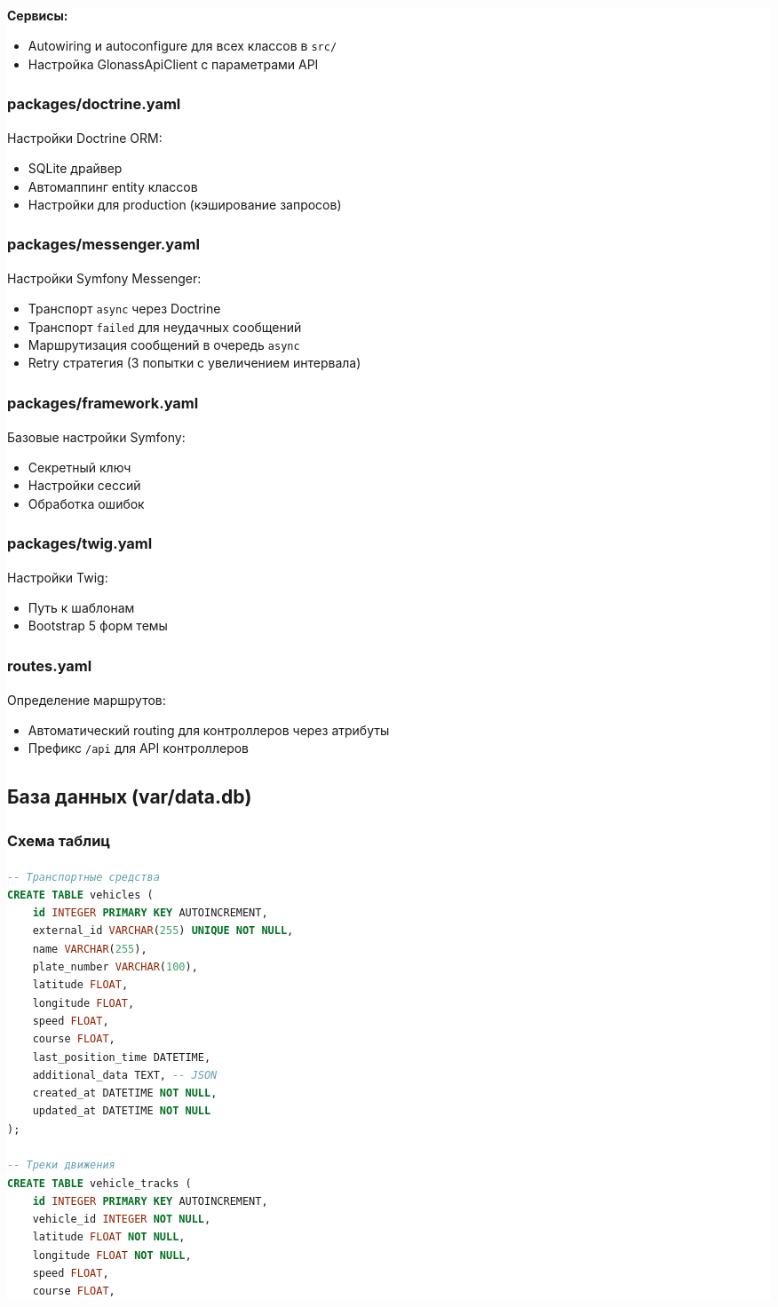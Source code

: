 **Сервисы:**
- Autowiring и autoconfigure для всех классов в `src/`
- Настройка GlonassApiClient с параметрами API

### packages/doctrine.yaml
Настройки Doctrine ORM:
- SQLite драйвер
- Автомаппинг entity классов
- Настройки для production (кэширование запросов)

### packages/messenger.yaml
Настройки Symfony Messenger:
- Транспорт `async` через Doctrine
- Транспорт `failed` для неудачных сообщений
- Маршрутизация сообщений в очередь `async`
- Retry стратегия (3 попытки с увеличением интервала)

### packages/framework.yaml
Базовые настройки Symfony:
- Секретный ключ
- Настройки сессий
- Обработка ошибок

### packages/twig.yaml
Настройки Twig:
- Путь к шаблонам
- Bootstrap 5 форм темы

### routes.yaml
Определение маршрутов:
- Автоматический routing для контроллеров через атрибуты
- Префикс `/api` для API контроллеров

## База данных (var/data.db)

### Схема таблиц

```sql
-- Транспортные средства
CREATE TABLE vehicles (
    id INTEGER PRIMARY KEY AUTOINCREMENT,
    external_id VARCHAR(255) UNIQUE NOT NULL,
    name VARCHAR(255),
    plate_number VARCHAR(100),
    latitude FLOAT,
    longitude FLOAT,
    speed FLOAT,
    course FLOAT,
    last_position_time DATETIME,
    additional_data TEXT, -- JSON
    created_at DATETIME NOT NULL,
    updated_at DATETIME NOT NULL
);

-- Треки движения
CREATE TABLE vehicle_tracks (
    id INTEGER PRIMARY KEY AUTOINCREMENT,
    vehicle_id INTEGER NOT NULL,
    latitude FLOAT NOT NULL,
    longitude FLOAT NOT NULL,
    speed FLOAT,
    course FLOAT,
```